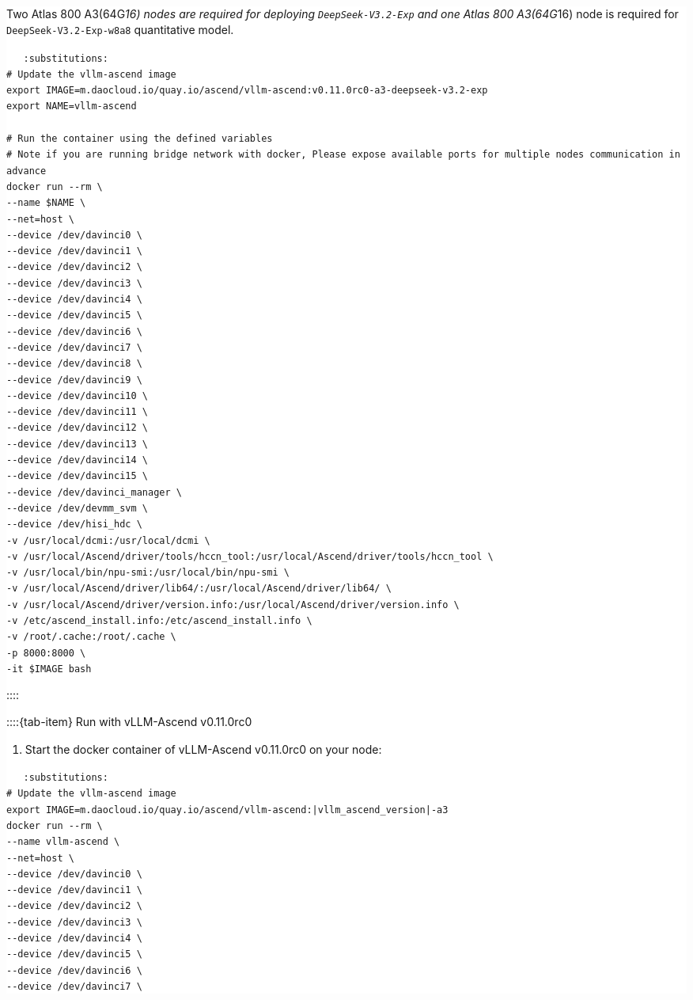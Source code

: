 Two Atlas 800 A3(64G*16) nodes are required for deploying `DeepSeek-V3.2-Exp` and one Atlas 800 A3(64G*16) node is required for `DeepSeek-V3.2-Exp-w8a8` quantitative model.

```{code-block} bash
   :substitutions:
# Update the vllm-ascend image
export IMAGE=m.daocloud.io/quay.io/ascend/vllm-ascend:v0.11.0rc0-a3-deepseek-v3.2-exp
export NAME=vllm-ascend

# Run the container using the defined variables
# Note if you are running bridge network with docker, Please expose available ports for multiple nodes communication in advance
docker run --rm \
--name $NAME \
--net=host \
--device /dev/davinci0 \
--device /dev/davinci1 \
--device /dev/davinci2 \
--device /dev/davinci3 \
--device /dev/davinci4 \
--device /dev/davinci5 \
--device /dev/davinci6 \
--device /dev/davinci7 \
--device /dev/davinci8 \
--device /dev/davinci9 \
--device /dev/davinci10 \
--device /dev/davinci11 \
--device /dev/davinci12 \
--device /dev/davinci13 \
--device /dev/davinci14 \
--device /dev/davinci15 \
--device /dev/davinci_manager \
--device /dev/devmm_svm \
--device /dev/hisi_hdc \
-v /usr/local/dcmi:/usr/local/dcmi \
-v /usr/local/Ascend/driver/tools/hccn_tool:/usr/local/Ascend/driver/tools/hccn_tool \
-v /usr/local/bin/npu-smi:/usr/local/bin/npu-smi \
-v /usr/local/Ascend/driver/lib64/:/usr/local/Ascend/driver/lib64/ \
-v /usr/local/Ascend/driver/version.info:/usr/local/Ascend/driver/version.info \
-v /etc/ascend_install.info:/etc/ascend_install.info \
-v /root/.cache:/root/.cache \
-p 8000:8000 \
-it $IMAGE bash
```

::::

::::{tab-item} Run with vLLM-Ascend v0.11.0rc0

1. Start the docker container of vLLM-Ascend v0.11.0rc0 on your node:

```{code-block} bash
   :substitutions:
# Update the vllm-ascend image
export IMAGE=m.daocloud.io/quay.io/ascend/vllm-ascend:|vllm_ascend_version|-a3
docker run --rm \
--name vllm-ascend \
--net=host \
--device /dev/davinci0 \
--device /dev/davinci1 \
--device /dev/davinci2 \
--device /dev/davinci3 \
--device /dev/davinci4 \
--device /dev/davinci5 \
--device /dev/davinci6 \
--device /dev/davinci7 \
```